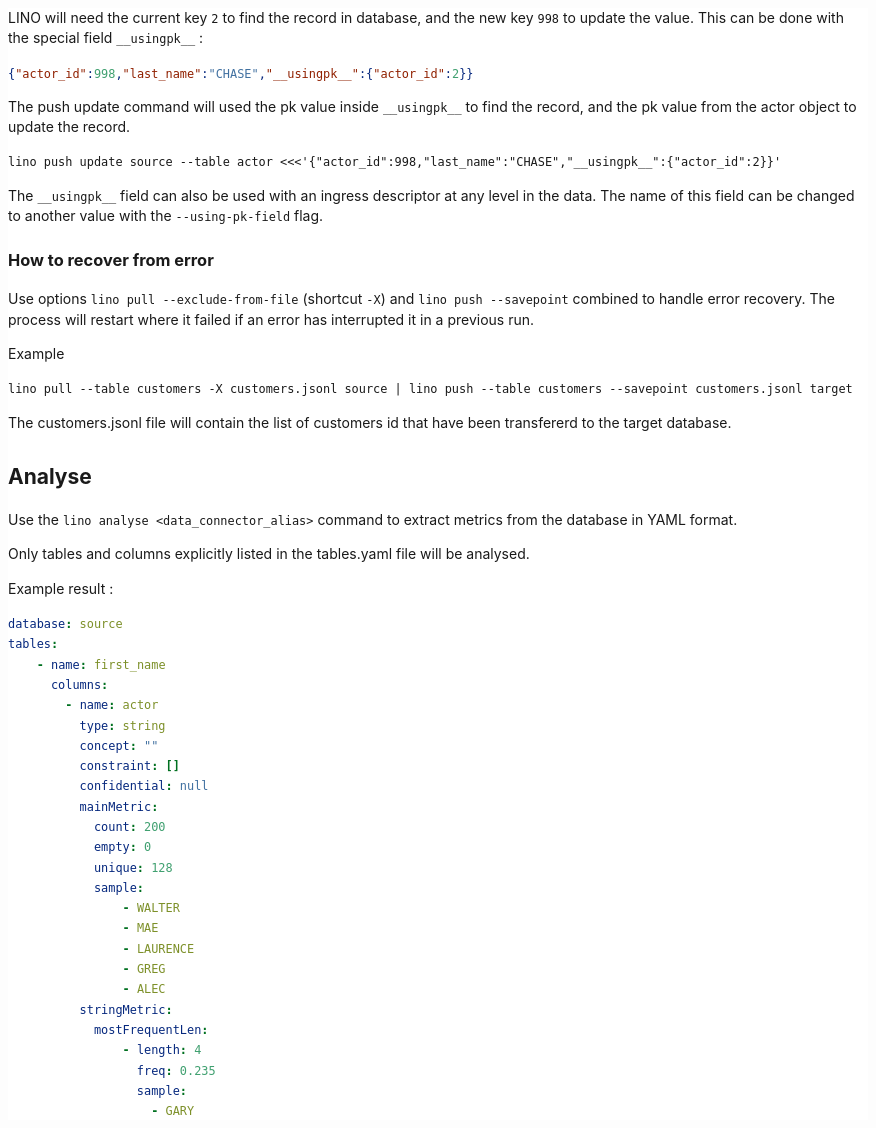 LINO will need the current key `2` to find the record in database, and the new key `998` to update the value. This can be done with the special field `__usingpk__` :

```json
{"actor_id":998,"last_name":"CHASE","__usingpk__":{"actor_id":2}}
```

The push update command will used the pk value inside `__usingpk__` to find the record, and the pk value from the actor object to update the record.

```console
lino push update source --table actor <<<'{"actor_id":998,"last_name":"CHASE","__usingpk__":{"actor_id":2}}'
```

The `__usingpk__` field can also be used with an ingress descriptor at any level in the data. The name of this field can be changed to another value with the `--using-pk-field` flag.

### How to recover from error

Use options `lino pull --exclude-from-file` (shortcut `-X`) and `lino push --savepoint` combined to handle error recovery. The process will restart where it failed if an error has interrupted it in a previous run.

Example

```console
lino pull --table customers -X customers.jsonl source | lino push --table customers --savepoint customers.jsonl target
```

The customers.jsonl file will contain the list of customers id that have been transfererd to the target database.

## Analyse

Use the `lino analyse <data_connector_alias>` command to extract metrics from the database in YAML format.

Only tables and columns explicitly listed in the tables.yaml file will be analysed.

Example result :

```yaml
database: source
tables:
    - name: first_name
      columns:
        - name: actor
          type: string
          concept: ""
          constraint: []
          confidential: null
          mainMetric:
            count: 200
            empty: 0
            unique: 128
            sample:
                - WALTER
                - MAE
                - LAURENCE
                - GREG
                - ALEC
          stringMetric:
            mostFrequentLen:
                - length: 4
                  freq: 0.235
                  sample:
                    - GARY
```